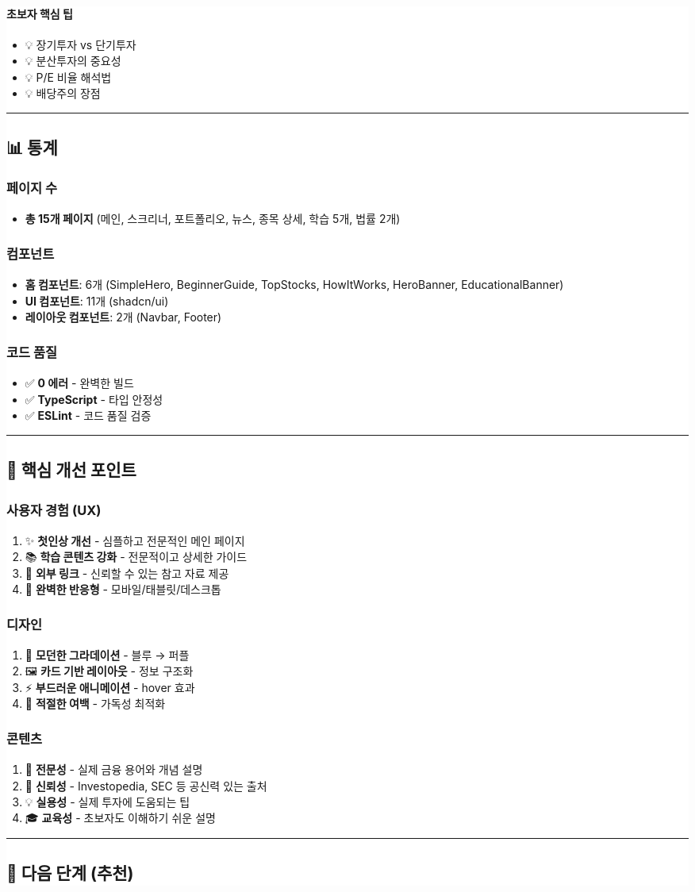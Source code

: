 #### 초보자 핵심 팁
- 💡 장기투자 vs 단기투자
- 💡 분산투자의 중요성
- 💡 P/E 비율 해석법
- 💡 배당주의 장점

---

## 📊 통계

### 페이지 수
- **총 15개 페이지** (메인, 스크리너, 포트폴리오, 뉴스, 종목 상세, 학습 5개, 법률 2개)

### 컴포넌트
- **홈 컴포넌트**: 6개 (SimpleHero, BeginnerGuide, TopStocks, HowItWorks, HeroBanner, EducationalBanner)
- **UI 컴포넌트**: 11개 (shadcn/ui)
- **레이아웃 컴포넌트**: 2개 (Navbar, Footer)

### 코드 품질
- ✅ **0 에러** - 완벽한 빌드
- ✅ **TypeScript** - 타입 안정성
- ✅ **ESLint** - 코드 품질 검증

---

## 🎯 핵심 개선 포인트

### 사용자 경험 (UX)
1. ✨ **첫인상 개선** - 심플하고 전문적인 메인 페이지
2. 📚 **학습 콘텐츠 강화** - 전문적이고 상세한 가이드
3. 🔗 **외부 링크** - 신뢰할 수 있는 참고 자료 제공
4. 📱 **완벽한 반응형** - 모바일/태블릿/데스크톱

### 디자인
1. 🎨 **모던한 그라데이션** - 블루 → 퍼플
2. 🖼️ **카드 기반 레이아웃** - 정보 구조화
3. ⚡ **부드러운 애니메이션** - hover 효과
4. 📐 **적절한 여백** - 가독성 최적화

### 콘텐츠
1. 📖 **전문성** - 실제 금융 용어와 개념 설명
2. 🔗 **신뢰성** - Investopedia, SEC 등 공신력 있는 출처
3. 💡 **실용성** - 실제 투자에 도움되는 팁
4. 🎓 **교육성** - 초보자도 이해하기 쉬운 설명

---

## 🚀 다음 단계 (추천)
